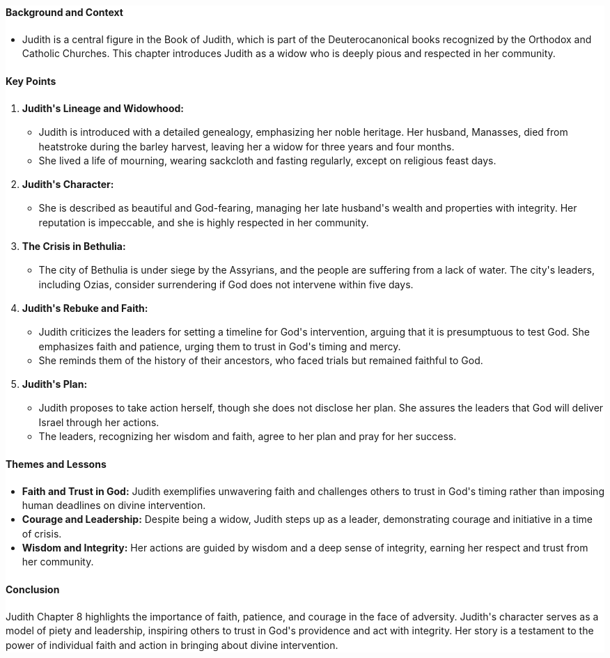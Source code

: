 #### Background and Context

- Judith is a central figure in the Book of Judith, which is part of the Deuterocanonical books
  recognized by the Orthodox and Catholic Churches. This chapter introduces Judith as a widow who is
  deeply pious and respected in her community.

#### Key Points

1. **Judith's Lineage and Widowhood:**

    - Judith is introduced with a detailed genealogy, emphasizing her noble heritage. Her husband,
      Manasses, died from heatstroke during the barley harvest, leaving her a widow for three years
      and four months.
    - She lived a life of mourning, wearing sackcloth and fasting regularly, except on religious
      feast days.

2. **Judith's Character:**

    - She is described as beautiful and God-fearing, managing her late husband's wealth and
      properties with integrity. Her reputation is impeccable, and she is highly respected in her
      community.

3. **The Crisis in Bethulia:**

    - The city of Bethulia is under siege by the Assyrians, and the people are suffering from a lack
      of water. The city's leaders, including Ozias, consider surrendering if God does not intervene
      within five days.

4. **Judith's Rebuke and Faith:**

    - Judith criticizes the leaders for setting a timeline for God's intervention, arguing that it
      is presumptuous to test God. She emphasizes faith and patience, urging them to trust in God's
      timing and mercy.
    - She reminds them of the history of their ancestors, who faced trials but remained faithful to
      God.

5. **Judith's Plan:**
    - Judith proposes to take action herself, though she does not disclose her plan. She assures the
      leaders that God will deliver Israel through her actions.
    - The leaders, recognizing her wisdom and faith, agree to her plan and pray for her success.

#### Themes and Lessons

- **Faith and Trust in God:** Judith exemplifies unwavering faith and challenges others to trust in
  God's timing rather than imposing human deadlines on divine intervention.
- **Courage and Leadership:** Despite being a widow, Judith steps up as a leader, demonstrating
  courage and initiative in a time of crisis.
- **Wisdom and Integrity:** Her actions are guided by wisdom and a deep sense of integrity, earning
  her respect and trust from her community.

#### Conclusion

Judith Chapter 8 highlights the importance of faith, patience, and courage in the face of adversity.
Judith's character serves as a model of piety and leadership, inspiring others to trust in God's
providence and act with integrity. Her story is a testament to the power of individual faith and
action in bringing about divine intervention.
